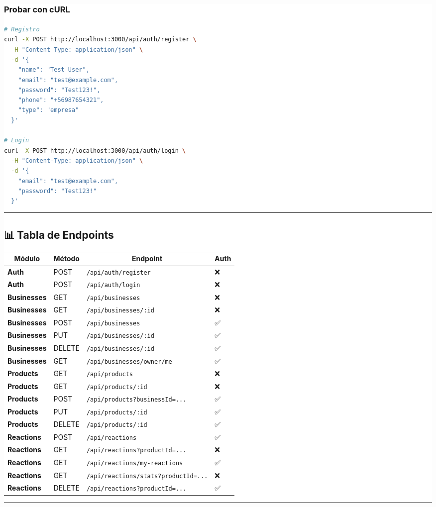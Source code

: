 ### Probar con cURL
```bash
# Registro
curl -X POST http://localhost:3000/api/auth/register \
  -H "Content-Type: application/json" \
  -d '{
    "name": "Test User",
    "email": "test@example.com",
    "password": "Test123!",
    "phone": "+56987654321",
    "type": "empresa"
  }'

# Login
curl -X POST http://localhost:3000/api/auth/login \
  -H "Content-Type: application/json" \
  -d '{
    "email": "test@example.com",
    "password": "Test123!"
  }'
```

---

## 📊 Tabla de Endpoints

| Módulo | Método | Endpoint | Auth |
|--------|--------|----------|------|
| **Auth** | POST | `/api/auth/register` | ❌ |
| **Auth** | POST | `/api/auth/login` | ❌ |
| **Businesses** | GET | `/api/businesses` | ❌ |
| **Businesses** | GET | `/api/businesses/:id` | ❌ |
| **Businesses** | POST | `/api/businesses` | ✅ |
| **Businesses** | PUT | `/api/businesses/:id` | ✅ |
| **Businesses** | DELETE | `/api/businesses/:id` | ✅ |
| **Businesses** | GET | `/api/businesses/owner/me` | ✅ |
| **Products** | GET | `/api/products` | ❌ |
| **Products** | GET | `/api/products/:id` | ❌ |
| **Products** | POST | `/api/products?businessId=...` | ✅ |
| **Products** | PUT | `/api/products/:id` | ✅ |
| **Products** | DELETE | `/api/products/:id` | ✅ |
| **Reactions** | POST | `/api/reactions` | ✅ |
| **Reactions** | GET | `/api/reactions?productId=...` | ❌ |
| **Reactions** | GET | `/api/reactions/my-reactions` | ✅ |
| **Reactions** | GET | `/api/reactions/stats?productId=...` | ❌ |
| **Reactions** | DELETE | `/api/reactions?productId=...` | ✅ |

---
